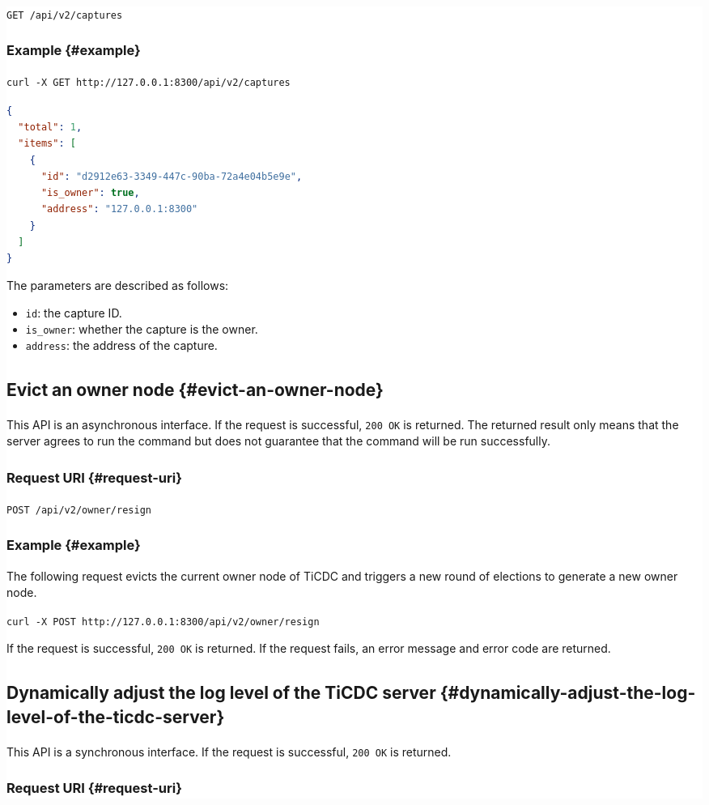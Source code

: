 `GET /api/v2/captures`

### Example {#example}

```shell
curl -X GET http://127.0.0.1:8300/api/v2/captures
```

```json
{
  "total": 1,
  "items": [
    {
      "id": "d2912e63-3349-447c-90ba-72a4e04b5e9e",
      "is_owner": true,
      "address": "127.0.0.1:8300"
    }
  ]
}
```

The parameters are described as follows:

-   `id`: the capture ID.
-   `is_owner`: whether the capture is the owner.
-   `address`: the address of the capture.

## Evict an owner node {#evict-an-owner-node}

This API is an asynchronous interface. If the request is successful, `200 OK` is returned. The returned result only means that the server agrees to run the command but does not guarantee that the command will be run successfully.

### Request URI {#request-uri}

`POST /api/v2/owner/resign`

### Example {#example}

The following request evicts the current owner node of TiCDC and triggers a new round of elections to generate a new owner node.

```shell
curl -X POST http://127.0.0.1:8300/api/v2/owner/resign
```

If the request is successful, `200 OK` is returned. If the request fails, an error message and error code are returned.

## Dynamically adjust the log level of the TiCDC server {#dynamically-adjust-the-log-level-of-the-ticdc-server}

This API is a synchronous interface. If the request is successful, `200 OK` is returned.

### Request URI {#request-uri}
